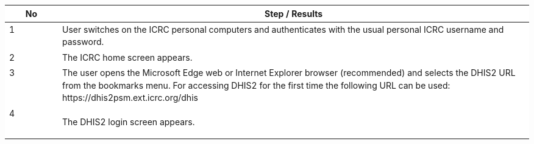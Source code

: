 <table><thead><tr><th width="73">No </th><th>Step / Results</th></tr></thead><tbody><tr><td>1 </td><td>User switches on the ICRC personal computers and authenticates with the usual personal ICRC username and password. </td></tr><tr><td>2 </td><td>The ICRC home screen appears. </td></tr><tr><td>3 </td><td>The user opens the Microsoft Edge web or Internet Explorer browser (recommended) and selects the DHIS2 URL from the bookmarks menu. For accessing DHIS2 for the first time the following URL can be used: https://dhis2psm.ext.icrc.org/dhis </td></tr><tr><td>4 </td><td><p>The DHIS2 login screen appears.